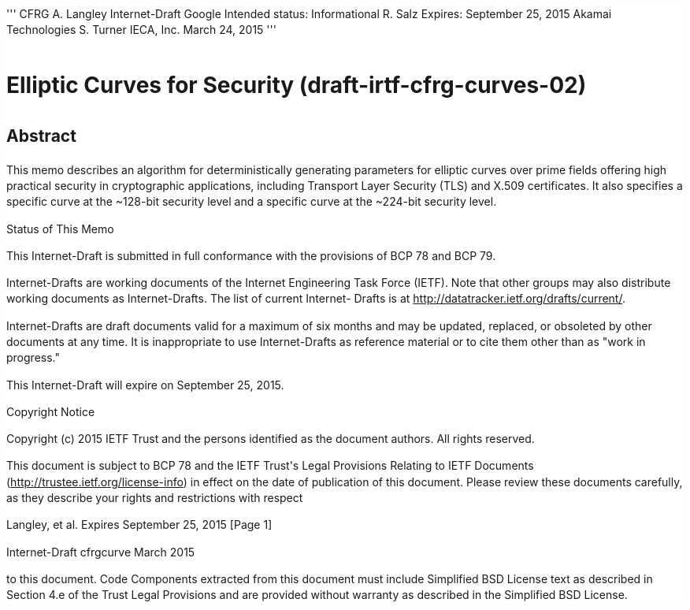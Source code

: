 '''
CFRG A. Langley
Internet-Draft Google
Intended status: Informational R. Salz
Expires: September 25, 2015 Akamai Technologies
S. Turner
IECA, Inc.
March 24, 2015
'''

# Elliptic Curves for Security (draft-irtf-cfrg-curves-02)

## Abstract

This memo describes an algorithm for deterministically generating
parameters for elliptic curves over prime fields offering high
practical security in cryptographic applications, including Transport
Layer Security (TLS) and X.509 certificates. It also specifies a
specific curve at the ~128-bit security level and a specific curve at
the ~224-bit security level.

Status of This Memo

This Internet-Draft is submitted in full conformance with the
provisions of BCP 78 and BCP 79.

Internet-Drafts are working documents of the Internet Engineering
Task Force (IETF). Note that other groups may also distribute
working documents as Internet-Drafts. The list of current Internet-
Drafts is at http://datatracker.ietf.org/drafts/current/.

Internet-Drafts are draft documents valid for a maximum of six months
and may be updated, replaced, or obsoleted by other documents at any
time. It is inappropriate to use Internet-Drafts as reference
material or to cite them other than as "work in progress."

This Internet-Draft will expire on September 25, 2015.

Copyright Notice

Copyright (c) 2015 IETF Trust and the persons identified as the
document authors. All rights reserved.

This document is subject to BCP 78 and the IETF Trust's Legal
Provisions Relating to IETF Documents
(http://trustee.ietf.org/license-info) in effect on the date of
publication of this document. Please review these documents
carefully, as they describe your rights and restrictions with respect

Langley, et al. Expires September 25, 2015 [Page 1]

Internet-Draft cfrgcurve March 2015

to this document. Code Components extracted from this document must
include Simplified BSD License text as described in Section 4.e of
the Trust Legal Provisions and are provided without warranty as
described in the Simplified BSD License.
